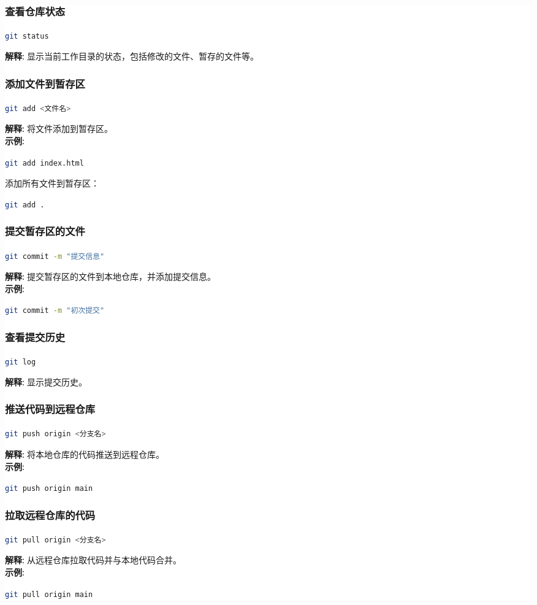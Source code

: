 ### 查看仓库状态
```bash
git status
```
**解释**: 显示当前工作目录的状态，包括修改的文件、暂存的文件等。

### 添加文件到暂存区
```bash
git add <文件名>
```
**解释**: 将文件添加到暂存区。  
**示例**:
```bash
git add index.html
```
添加所有文件到暂存区：
```bash
git add .
```

### 提交暂存区的文件
```bash
git commit -m "提交信息"
```
**解释**: 提交暂存区的文件到本地仓库，并添加提交信息。  
**示例**:
```bash
git commit -m "初次提交"
```

### 查看提交历史
```bash
git log
```
**解释**: 显示提交历史。

### 推送代码到远程仓库
```bash
git push origin <分支名>
```
**解释**: 将本地仓库的代码推送到远程仓库。  
**示例**:
```bash
git push origin main
```

### 拉取远程仓库的代码
```bash
git pull origin <分支名>
```
**解释**: 从远程仓库拉取代码并与本地代码合并。  
**示例**:
```bash
git pull origin main
```

